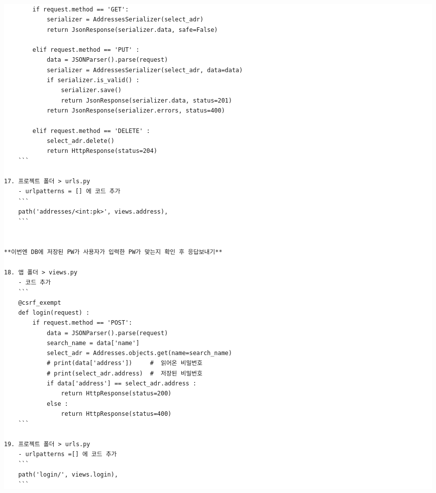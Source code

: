             if request.method == 'GET':
                serializer = AddressesSerializer(select_adr)  
                return JsonResponse(serializer.data, safe=False)
            
            elif request.method == 'PUT' :
                data = JSONParser().parse(request)
                serializer = AddressesSerializer(select_adr, data=data)
                if serializer.is_valid() :    
                    serializer.save()  
                    return JsonResponse(serializer.data, status=201) 
                return JsonResponse(serializer.errors, status=400)

            elif request.method == 'DELETE' :
                select_adr.delete()  
                return HttpResponse(status=204) 
        ```

    17. 프로젝트 폴더 > urls.py
        - urlpatterns = [] 에 코드 추가
        ```
        path('addresses/<int:pk>', views.address),
        ```


    **이번엔 DB에 저장된 PW가 사용자가 입력한 PW가 맞는지 확인 후 응답보내기**

    18. 앱 폴더 > views.py
        - 코드 추가
        ```
        @csrf_exempt
        def login(request) :
            if request.method == 'POST':
                data = JSONParser().parse(request)
                search_name = data['name']
                select_adr = Addresses.objects.get(name=search_name)
                # print(data['address'])     #  읽어온 비밀번호
                # print(select_adr.address)  #  저장된 비밀번호 
                if data['address'] == select_adr.address :
                    return HttpResponse(status=200)
                else :
                    return HttpResponse(status=400)
        ```

    19. 프로젝트 폴더 > urls.py
        - urlpatterns =[] 에 코드 추가
        ```
        path('login/', views.login),
        ```




